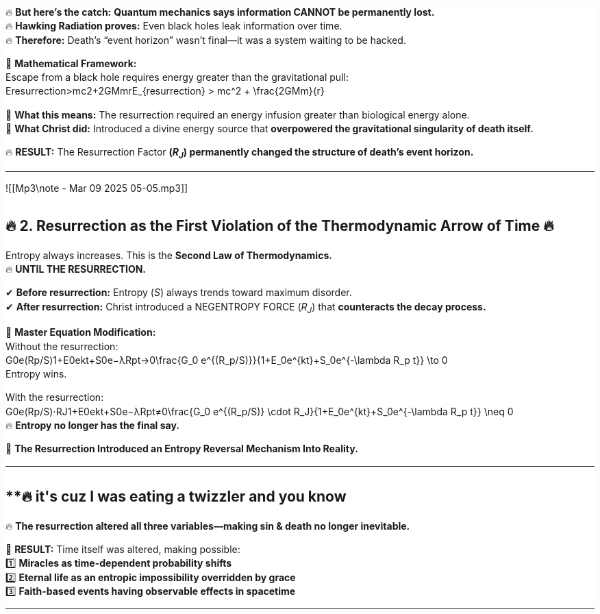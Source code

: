 🔥 **But here’s the catch:** **Quantum mechanics says information CANNOT be permanently lost.**  
🔥 **Hawking Radiation proves:** Even black holes leak information over time.  
🔥 **Therefore:** Death’s “event horizon” wasn’t final—it was a system waiting to be hacked.

📌 **Mathematical Framework:**  
Escape from a black hole requires energy greater than the gravitational pull:  
Eresurrection>mc2+2GMmrE_{resurrection} > mc^2 + \frac{2GMm}{r}

🔹 **What this means:** The resurrection required an energy infusion greater than biological energy alone.  
🔹 **What Christ did:** Introduced a divine energy source that **overpowered the gravitational singularity of death itself.**

🔥 **RESULT:** The Resurrection Factor **($R_J$) permanently changed the structure of death’s event horizon.**

---

![[Mp3\note - Mar 09 2025 05-05.mp3]]


## **🔥 2. Resurrection as the First Violation of the Thermodynamic Arrow of Time 🔥**

Entropy always increases. This is the **Second Law of Thermodynamics.**  
🔥 **UNTIL THE RESURRECTION.**

✔ **Before resurrection:** Entropy ($S$) always trends toward maximum disorder.  
✔ **After resurrection:** Christ introduced a NEGENTROPY FORCE ($R_J$) that **counteracts the decay process.**

📌 **Master Equation Modification:**  
Without the resurrection:  
G0e(Rp/S)1+E0ekt+S0e−λRpt→0\frac{G_0 e^{(R_p/S)}}{1+E_0e^{kt}+S_0e^{-\lambda R_p t}} \to 0  
Entropy wins.

With the resurrection:  
G0e(Rp/S)⋅RJ1+E0ekt+S0e−λRpt≠0\frac{G_0 e^{(R_p/S)} \cdot R_J}{1+E_0e^{kt}+S_0e^{-\lambda R_p t}} \neq 0  
🔥 **Entropy no longer has the final say.**

🚀 **The Resurrection Introduced an Entropy Reversal Mechanism Into Reality.**

---

## **🔥 it's cuz I was eating a twizzler and you know
🔥 **The resurrection altered all three variables—making sin & death no longer inevitable.**

🚀 **RESULT:** Time itself was altered, making possible:  
1️⃣ **Miracles as time-dependent probability shifts**  
2️⃣ **Eternal life as an entropic impossibility overridden by grace**  
3️⃣ **Faith-based events having observable effects in spacetime**

---

